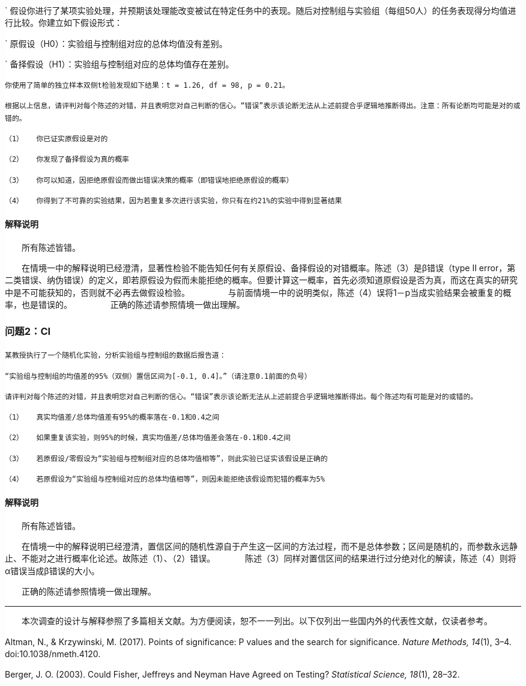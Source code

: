 
` 假设你进行了某项实验处理，并预期该处理能改变被试在特定任务中的表现。随后对控制组与实验组（每组50人）的任务表现得分均值进行比较。你建立如下假设形式：

` 原假设（H0）：实验组与控制组对应的总体均值没有差别。

` 备择假设（H1）：实验组与控制组对应的总体均值存在差别。

` 你使用了简单的独立样本双侧t检验发现如下结果：t = 1.26, df = 98, p = 0.21。 `
 
` 根据以上信息，请评判对每个陈述的对错，并且表明您对自己判断的信心。“错误”表示该论断无法从上述前提合乎逻辑地推断得出。注意：所有论断均可能是对的或错的。 `

` （1）	你已证实原假设是对的 `

` （2）	你发现了备择假设为真的概率 `

` （3）	你可以知道，因拒绝原假设而做出错误决策的概率（即错误地拒绝原假设的概率） `

` （4）	你得到了不可靠的实验结果，因为若重复多次进行该实验，你只有在约21%的实验中得到显著结果 `

#### 解释说明

　　所有陈述皆错。

　　在情境一中的解释说明已经澄清，显著性检验不能告知任何有关原假设、备择假设的对错概率。陈述（3）是β错误（type II error，第二类错误、纳伪错误）的定义，即若原假设为假而未能拒绝的概率。但要计算这一概率，首先必须知道原假设是否为真，而这在真实的研究中是不可能获知的，否则就不必再去做假设检验。
　　
　　与前面情境一中的说明类似，陈述（4）误将1－p当成实验结果会被重复的概率，也是错误的。
　　
　　正确的陈述请参照情境一做出理解。
  
### 问题2：CI

` 某教授执行了一个随机化实验，分析实验组与控制组的数据后报告道： `

` “实验组与控制组的均值差的95%（双侧）置信区间为[-0.1, 0.4]。”（请注意0.1前面的负号） `

` 请评判对每个陈述的对错，并且表明您对自己判断的信心。“错误”表示该论断无法从上述前提合乎逻辑地推断得出。每个陈述均有可能是对的或错的。 `

` （1）	真实均值差/总体均值差有95%的概率落在-0.1和0.4之间 `

` （2）	如果重复该实验，则95%的时候，真实均值差/总体均值差会落在-0.1和0.4之间 `

` （3）	若原假设/零假设为“实验组与控制组对应的总体均值相等”，则此实验已证实该假设是正确的 `

` （4）	若原假设为“实验组与控制组对应的总体均值相等”，则因未能拒绝该假设而犯错的概率为5% `

#### 解释说明

　　所有陈述皆错。

　　在情境一中的解释说明已经澄清，置信区间的随机性源自于产生这一区间的方法过程，而不是总体参数；区间是随机的，而参数永远静止、不能对之进行概率化论述。故陈述（1）、（2）错误。
　　
  　陈述（3）同样对置信区间的结果进行过分绝对化的解读，陈述（4）则将α错误当成β错误的大小。

　　正确的陈述请参照情境一做出理解。

***
　　本次调查的设计与解释参照了多篇相关文献。为方便阅读，恕不一一列出。以下仅列出一些国内外的代表性文献，仅读者参考。
 
Altman, N., & Krzywinski, M. (2017). Points of significance: P values and the search for significance. *Nature Methods, 14*(1), 3–4. doi:10.1038/nmeth.4120.

Berger, J. O. (2003). Could Fisher, Jeffreys and Neyman Have Agreed on Testing? *Statistical Science, 18*(1), 28–32. 
